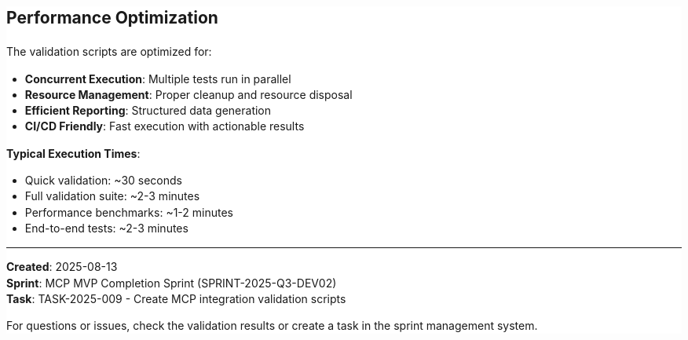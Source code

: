 ## Performance Optimization

The validation scripts are optimized for:
- **Concurrent Execution**: Multiple tests run in parallel
- **Resource Management**: Proper cleanup and resource disposal
- **Efficient Reporting**: Structured data generation
- **CI/CD Friendly**: Fast execution with actionable results

**Typical Execution Times**:
- Quick validation: ~30 seconds
- Full validation suite: ~2-3 minutes
- Performance benchmarks: ~1-2 minutes
- End-to-end tests: ~2-3 minutes

---

**Created**: 2025-08-13  
**Sprint**: MCP MVP Completion Sprint (SPRINT-2025-Q3-DEV02)  
**Task**: TASK-2025-009 - Create MCP integration validation scripts

For questions or issues, check the validation results or create a task in the sprint management system.
